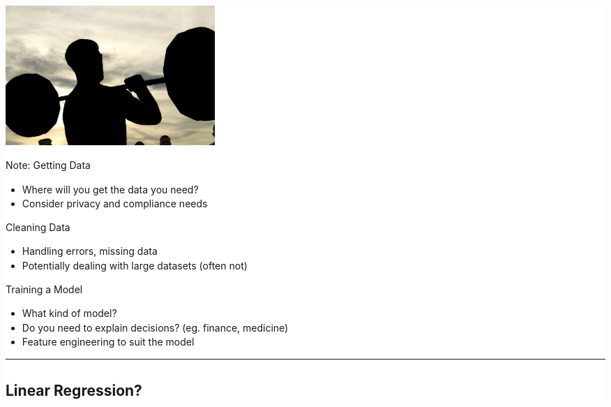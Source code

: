 <img src="images/training.jpg" class="fragment" style="height: 200px"/>

Note:
Getting Data
- Where will you get the data you need?
- Consider privacy and compliance needs

Cleaning Data
- Handling errors, missing data
- Potentially dealing with large datasets (often not)

Training a Model
- What kind of model?
- Do you need to explain decisions? (eg. finance, medicine)
- Feature engineering to suit the model

---

## Linear Regression?


